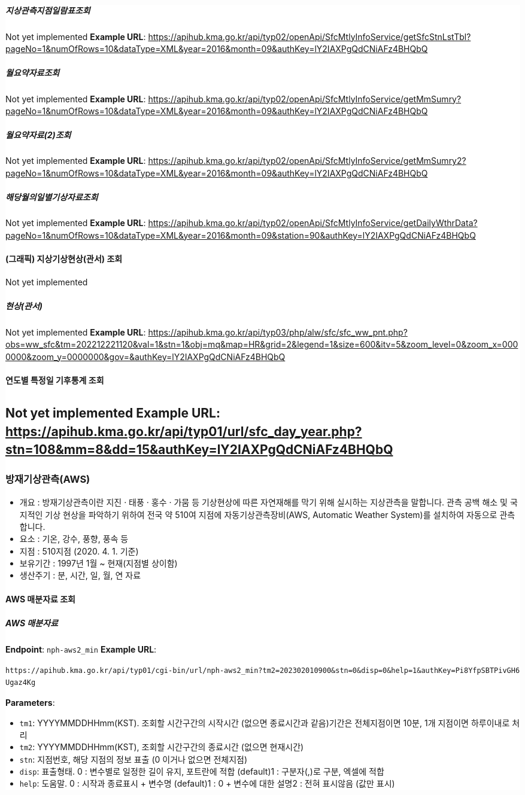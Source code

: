 ##### 지상관측지점일람표조회

Not yet implemented
**Example URL**: https://apihub.kma.go.kr/api/typ02/openApi/SfcMtlyInfoService/getSfcStnLstTbl?pageNo=1&numOfRows=10&dataType=XML&year=2016&month=09&authKey=lY2IAXPgQdCNiAFz4BHQbQ

##### 월요약자료조회

Not yet implemented
**Example URL**: https://apihub.kma.go.kr/api/typ02/openApi/SfcMtlyInfoService/getMmSumry?pageNo=1&numOfRows=10&dataType=XML&year=2016&month=09&authKey=lY2IAXPgQdCNiAFz4BHQbQ

##### 월요약자료(2)조회

Not yet implemented
**Example URL**: https://apihub.kma.go.kr/api/typ02/openApi/SfcMtlyInfoService/getMmSumry2?pageNo=1&numOfRows=10&dataType=XML&year=2016&month=09&authKey=lY2IAXPgQdCNiAFz4BHQbQ

##### 해당월의일별기상자료조회

Not yet implemented
**Example URL**: https://apihub.kma.go.kr/api/typ02/openApi/SfcMtlyInfoService/getDailyWthrData?pageNo=1&numOfRows=10&dataType=XML&year=2016&month=09&station=90&authKey=lY2IAXPgQdCNiAFz4BHQbQ

#### (그래픽) 지상기상현상(관서) 조회

Not yet implemented
##### 현상(관서)
Not yet implemented
**Example URL**: https://apihub.kma.go.kr/api/typ03/php/alw/sfc/sfc_ww_pnt.php?obs=ww_sfc&tm=202212221120&val=1&stn=1&obj=mq&map=HR&grid=2&legend=1&size=600&itv=5&zoom_level=0&zoom_x=0000000&zoom_y=0000000&gov=&authKey=lY2IAXPgQdCNiAFz4BHQbQ

#### 연도별 특정일 기후통계 조회

Not yet implemented
**Example URL**: https://apihub.kma.go.kr/api/typ01/url/sfc_day_year.php?stn=108&mm=8&dd=15&authKey=lY2IAXPgQdCNiAFz4BHQbQ
---

### 방재기상관측(AWS)

* 개요 : 방재기상관측이란 지진 · 태풍 · 홍수 · 가뭄 등 기상현상에 따른 자연재해를 막기 위해 실시하는 지상관측을 말합니다. 관측 공백 해소 및 국지적인 기상 현상을 파악하기 위하여 전국 약 510여 지점에 자동기상관측장비(AWS, Automatic Weather System)를 설치하여 자동으로 관측합니다.
* 요소 : 기온, 강수, 풍향, 풍속 등
* 지점	: 510지점 (2020. 4. 1. 기준)
* 보유기간 : 1997년 1월 ~ 현재(지점별 상이함)
* 생산주기 : 분, 시간, 일, 월, 연 자료
#### AWS 매분자료 조회

##### AWS 매분자료
**Endpoint**: `nph-aws2_min`
**Example URL**:
```
https://apihub.kma.go.kr/api/typ01/cgi-bin/url/nph-aws2_min?tm2=202302010900&stn=0&disp=0&help=1&authKey=Pi8YfpSBTPivGH6Ugaz4Kg
```
**Parameters**:
- `tm1`: YYYYMMDDHHmm(KST). 조회할 시간구간의 시작시간 (없으면 종료시간과 같음)기간은 전체지점이면 10분, 1개 지점이면 하루이내로 처리
- `tm2`: YYYYMMDDHHmm(KST), 조회할 시간구간의 종료시간 (없으면 현재시간)
- `stn`: 지점번호, 해당 지점의 정보 표출 (0 이거나 없으면 전체지점)
- `disp`: 표출형태. 0 : 변수별로 일정한 길이 유지, 포트란에 적합 (default)1 : 구분자(,)로 구분, 엑셀에 적합
- `help`: 도움말. 0 : 시작과 종료표시 + 변수명 (default)1 : 0 + 변수에 대한 설명2 : 전혀 표시않음 (값만 표시)
